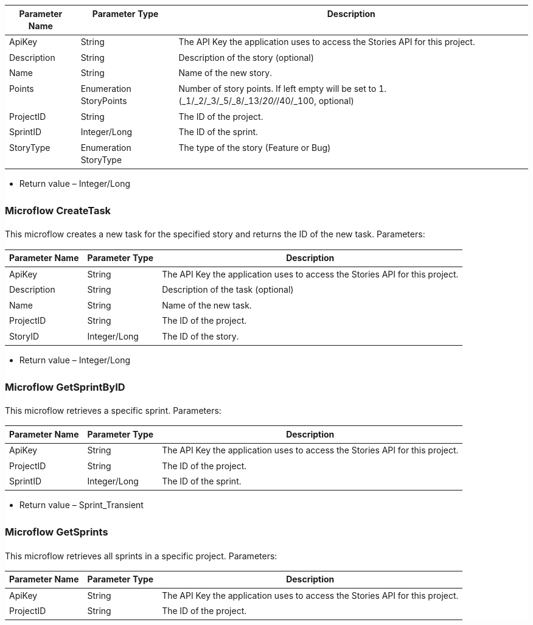 | Parameter Name | Parameter Type | Description
| --- | --- | --- |
| ApiKey | String | The API Key the application uses to access the Stories API for this project.
| Description | String | Description of the story (optional) 
| Name | String | Name of the new story. 
| Points | Enumeration StoryPoints | Number of story points. If left empty will be set to 1\. (_1/_2/_3/_5/_8/_13/_20/_/40/_100, optional)
| ProjectID | String | The ID of the project. 
| SprintID | Integer/Long | The ID of the sprint. 
| StoryType | Enumeration StoryType | The type of the story (Feature or Bug) 

* Return value – Integer/Long

### Microflow CreateTask

This microflow creates a new task for the specified story and returns the ID of the new task. Parameters:

| Parameter Name | Parameter Type | Description
| --- | --- | --- |
| ApiKey | String | The API Key the application uses to access the Stories API for this project. 
| Description | String | Description of the task (optional)
| Name | String | Name of the new task. 
| ProjectID | String | The ID of the project. 
| StoryID | Integer/Long | The ID of the story. 

* Return value – Integer/Long

### Microflow GetSprintByID

This microflow retrieves a specific sprint. Parameters: 

| Parameter Name | Parameter Type | Description
| --- | --- | --- |
| ApiKey | String | The API Key the application uses to access the Stories API for this project.
| ProjectID | String | The ID of the project. 
| SprintID | Integer/Long | The ID of the sprint.

* Return value – Sprint_Transient

### Microflow GetSprints

This microflow retrieves all sprints in a specific project. Parameters: 

| Parameter Name | Parameter Type | Description
| --- | --- | --- |
| ApiKey | String | The API Key the application uses to access the Stories API for this project.
| ProjectID | String | The ID of the project.
